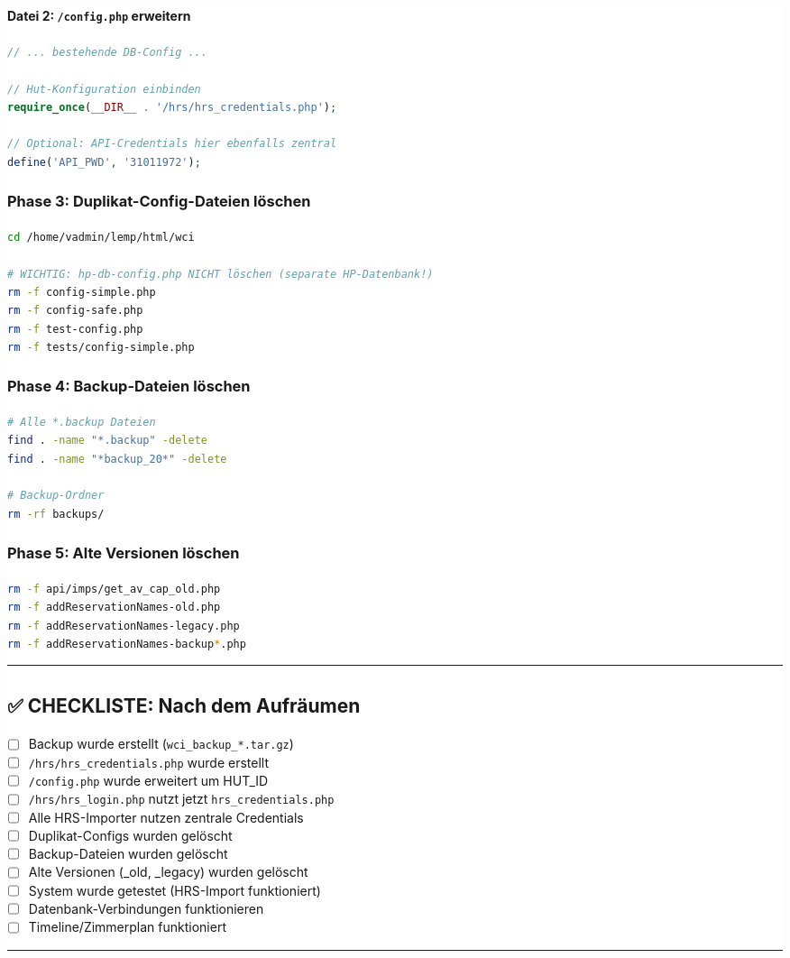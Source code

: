 #### Datei 2: `/config.php` erweitern
```php
// ... bestehende DB-Config ...

// Hut-Konfiguration einbinden
require_once(__DIR__ . '/hrs/hrs_credentials.php');

// Optional: API-Credentials hier ebenfalls zentral
define('API_PWD', '31011972');
```

### Phase 3: Duplikat-Config-Dateien löschen
```bash
cd /home/vadmin/lemp/html/wci

# WICHTIG: hp-db-config.php NICHT löschen (separate HP-Datenbank!)
rm -f config-simple.php
rm -f config-safe.php
rm -f test-config.php
rm -f tests/config-simple.php
```

### Phase 4: Backup-Dateien löschen
```bash
# Alle *.backup Dateien
find . -name "*.backup" -delete
find . -name "*backup_20*" -delete

# Backup-Ordner
rm -rf backups/
```

### Phase 5: Alte Versionen löschen
```bash
rm -f api/imps/get_av_cap_old.php
rm -f addReservationNames-old.php
rm -f addReservationNames-legacy.php
rm -f addReservationNames-backup*.php
```

---

## ✅ CHECKLISTE: Nach dem Aufräumen

- [ ] Backup wurde erstellt (`wci_backup_*.tar.gz`)
- [ ] `/hrs/hrs_credentials.php` wurde erstellt
- [ ] `/config.php` wurde erweitert um HUT_ID
- [ ] `/hrs/hrs_login.php` nutzt jetzt `hrs_credentials.php`
- [ ] Alle HRS-Importer nutzen zentrale Credentials
- [ ] Duplikat-Configs wurden gelöscht
- [ ] Backup-Dateien wurden gelöscht
- [ ] Alte Versionen (_old, _legacy) wurden gelöscht
- [ ] System wurde getestet (HRS-Import funktioniert)
- [ ] Datenbank-Verbindungen funktionieren
- [ ] Timeline/Zimmerplan funktioniert

---